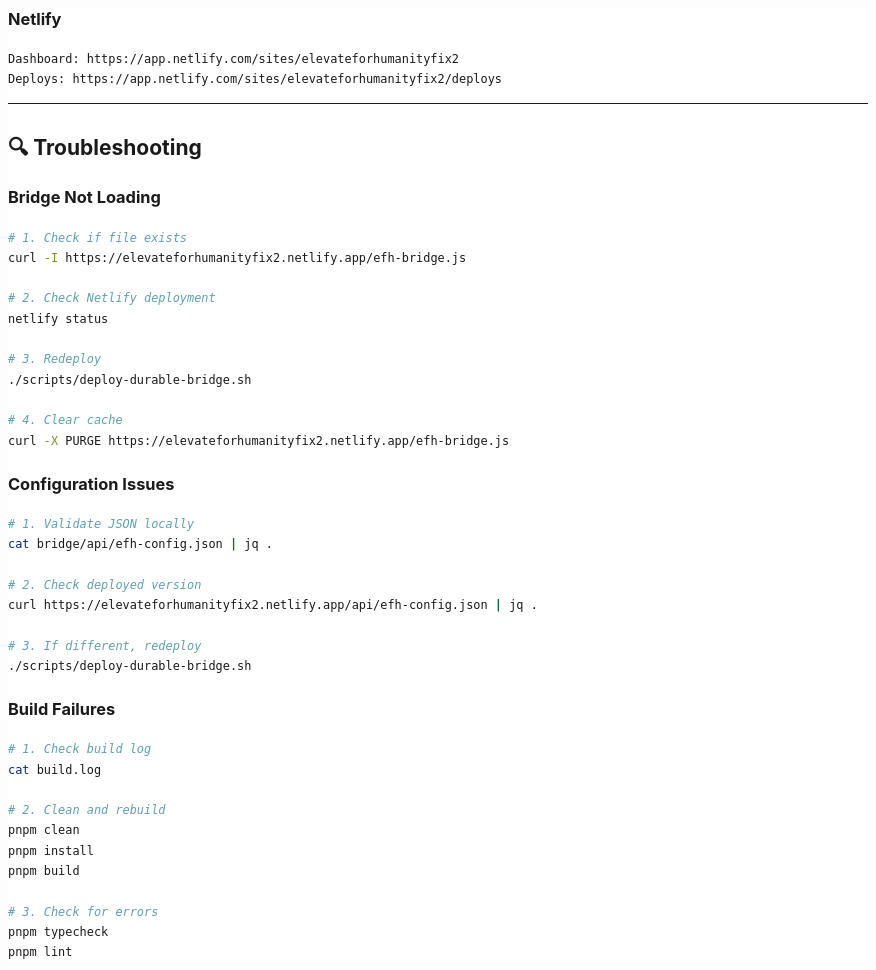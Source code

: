 ### Netlify

```
Dashboard: https://app.netlify.com/sites/elevateforhumanityfix2
Deploys: https://app.netlify.com/sites/elevateforhumanityfix2/deploys
```

---

## 🔍 Troubleshooting

### Bridge Not Loading

```bash
# 1. Check if file exists
curl -I https://elevateforhumanityfix2.netlify.app/efh-bridge.js

# 2. Check Netlify deployment
netlify status

# 3. Redeploy
./scripts/deploy-durable-bridge.sh

# 4. Clear cache
curl -X PURGE https://elevateforhumanityfix2.netlify.app/efh-bridge.js
```

### Configuration Issues

```bash
# 1. Validate JSON locally
cat bridge/api/efh-config.json | jq .

# 2. Check deployed version
curl https://elevateforhumanityfix2.netlify.app/api/efh-config.json | jq .

# 3. If different, redeploy
./scripts/deploy-durable-bridge.sh
```

### Build Failures

```bash
# 1. Check build log
cat build.log

# 2. Clean and rebuild
pnpm clean
pnpm install
pnpm build

# 3. Check for errors
pnpm typecheck
pnpm lint
```
